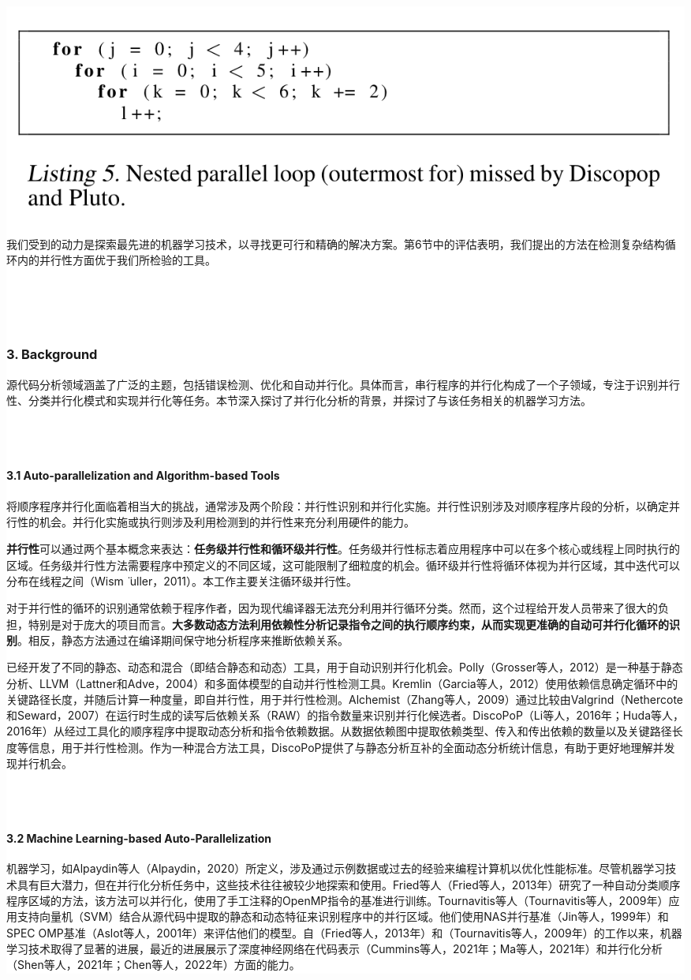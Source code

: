 ![alt text](image-3.png)

我们受到的动力是探索最先进的机器学习技术，以寻找更可行和精确的解决方案。第6节中的评估表明，我们提出的方法在检测复杂结构循环内的并行性方面优于我们所检验的工具。


<br>
<br>
<br>


### 3. Background
源代码分析领域涵盖了广泛的主题，包括错误检测、优化和自动并行化。具体而言，串行程序的并行化构成了一个子领域，专注于识别并行性、分类并行化模式和实现并行化等任务。本节深入探讨了并行化分析的背景，并探讨了与该任务相关的机器学习方法。

<br>
<br>

#### 3.1 Auto-parallelization and Algorithm-based Tools
将顺序程序并行化面临着相当大的挑战，通常涉及两个阶段：并行性识别和并行化实施。并行性识别涉及对顺序程序片段的分析，以确定并行性的机会。并行化实施或执行则涉及利用检测到的并行性来充分利用硬件的能力。

**并行性**可以通过两个基本概念来表达：**任务级并行性和循环级并行性**。任务级并行性标志着应用程序中可以在多个核心或线程上同时执行的区域。任务级并行性方法需要程序中预定义的不同区域，这可能限制了细粒度的机会。循环级并行性将循环体视为并行区域，其中迭代可以分布在线程之间（Wism ̈ uller，2011）。本工作主要关注循环级并行性。

对于并行性的循环的识别通常依赖于程序作者，因为现代编译器无法充分利用并行循环分类。然而，这个过程给开发人员带来了很大的负担，特别是对于庞大的项目而言。**大多数动态方法利用依赖性分析记录指令之间的执行顺序约束，从而实现更准确的自动可并行化循环的识别**。相反，静态方法通过在编译期间保守地分析程序来推断依赖关系。

已经开发了不同的静态、动态和混合（即结合静态和动态）工具，用于自动识别并行化机会。Polly（Grosser等人，2012）是一种基于静态分析、LLVM（Lattner和Adve，2004）和多面体模型的自动并行性检测工具。Kremlin（Garcia等人，2012）使用依赖信息确定循环中的关键路径长度，并随后计算一种度量，即自并行性，用于并行性检测。Alchemist（Zhang等人，2009）通过比较由Valgrind（Nethercote和Seward，2007）在运行时生成的读写后依赖关系（RAW）的指令数量来识别并行化候选者。DiscoPoP（Li等人，2016年；Huda等人，2016年）从经过工具化的顺序程序中提取动态分析和指令依赖数据。从数据依赖图中提取依赖类型、传入和传出依赖的数量以及关键路径长度等信息，用于并行性检测。作为一种混合方法工具，DiscoPoP提供了与静态分析互补的全面动态分析统计信息，有助于更好地理解并发现并行机会。


<br>
<br>


#### 3.2 Machine Learning-based Auto-Parallelization
机器学习，如Alpaydin等人（Alpaydin，2020）所定义，涉及通过示例数据或过去的经验来编程计算机以优化性能标准。尽管机器学习技术具有巨大潜力，但在并行化分析任务中，这些技术往往被较少地探索和使用。Fried等人（Fried等人，2013年）研究了一种自动分类顺序程序区域的方法，该方法可以并行化，使用了手工注释的OpenMP指令的基准进行训练。Tournavitis等人（Tournavitis等人，2009年）应用支持向量机（SVM）结合从源代码中提取的静态和动态特征来识别程序中的并行区域。他们使用NAS并行基准（Jin等人，1999年）和SPEC OMP基准（Aslot等人，2001年）来评估他们的模型。自（Fried等人，2013年）和（Tournavitis等人，2009年）的工作以来，机器学习技术取得了显著的进展，最近的进展展示了深度神经网络在代码表示（Cummins等人，2021年；Ma等人，2021年）和并行化分析（Shen等人，2021年；Chen等人，2022年）方面的能力。
